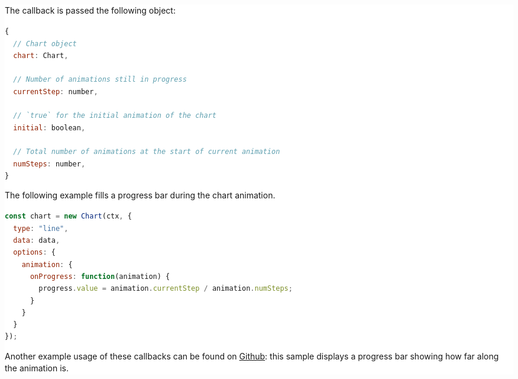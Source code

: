 The callback is passed the following object:

```javascript
{
  // Chart object
  chart: Chart,

  // Number of animations still in progress
  currentStep: number,

  // `true` for the initial animation of the chart
  initial: boolean,

  // Total number of animations at the start of current animation
  numSteps: number,
}
```

The following example fills a progress bar during the chart animation.

```javascript
const chart = new Chart(ctx, {
  type: "line",
  data: data,
  options: {
    animation: {
      onProgress: function(animation) {
        progress.value = animation.currentStep / animation.numSteps;
      }
    }
  }
});
```

Another example usage of these callbacks can be found on [Github](https://github.com/chartjs/Chart.js/blob/master/samples/advanced/progress-bar.html): this sample displays a progress bar showing how far along the animation is.
